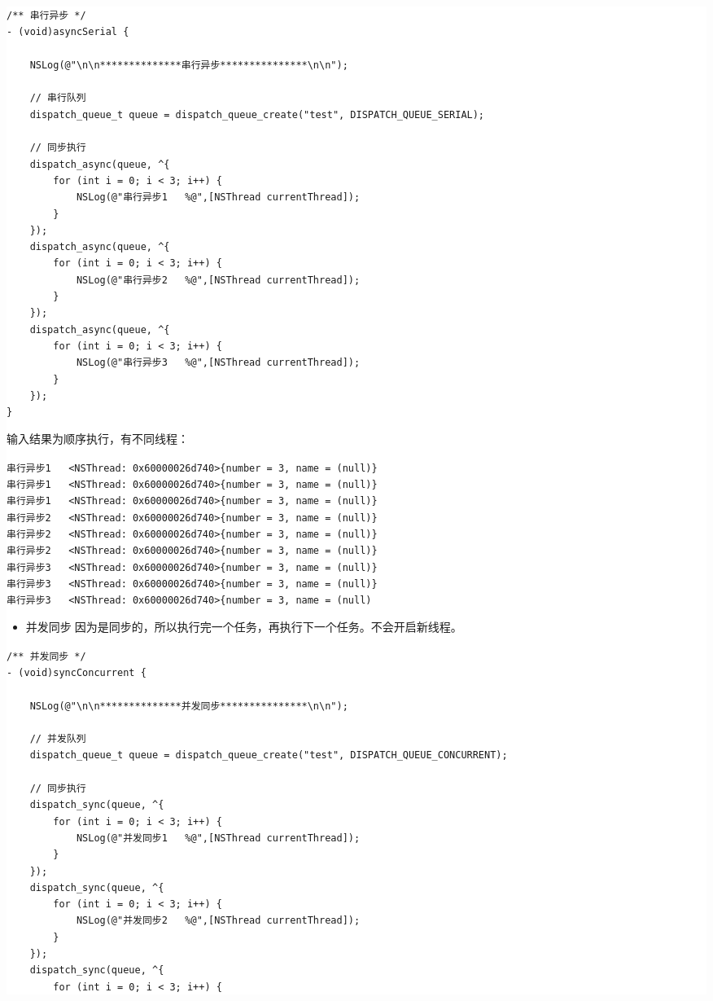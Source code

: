 ```
/** 串行异步 */
- (void)asyncSerial {

    NSLog(@"\n\n**************串行异步***************\n\n");

    // 串行队列
    dispatch_queue_t queue = dispatch_queue_create("test", DISPATCH_QUEUE_SERIAL);

    // 同步执行
    dispatch_async(queue, ^{
        for (int i = 0; i < 3; i++) {
            NSLog(@"串行异步1   %@",[NSThread currentThread]);
        }
    });
    dispatch_async(queue, ^{
        for (int i = 0; i < 3; i++) {
            NSLog(@"串行异步2   %@",[NSThread currentThread]);
        }
    });
    dispatch_async(queue, ^{
        for (int i = 0; i < 3; i++) {
            NSLog(@"串行异步3   %@",[NSThread currentThread]);
        }
    });
}
```

输入结果为顺序执行，有不同线程：

```
串行异步1   <NSThread: 0x60000026d740>{number = 3, name = (null)}
串行异步1   <NSThread: 0x60000026d740>{number = 3, name = (null)}
串行异步1   <NSThread: 0x60000026d740>{number = 3, name = (null)}
串行异步2   <NSThread: 0x60000026d740>{number = 3, name = (null)}
串行异步2   <NSThread: 0x60000026d740>{number = 3, name = (null)}
串行异步2   <NSThread: 0x60000026d740>{number = 3, name = (null)}
串行异步3   <NSThread: 0x60000026d740>{number = 3, name = (null)}
串行异步3   <NSThread: 0x60000026d740>{number = 3, name = (null)}
串行异步3   <NSThread: 0x60000026d740>{number = 3, name = (null)
```

- 并发同步 因为是同步的，所以执行完一个任务，再执行下一个任务。不会开启新线程。

```
/** 并发同步 */
- (void)syncConcurrent {

    NSLog(@"\n\n**************并发同步***************\n\n");

    // 并发队列
    dispatch_queue_t queue = dispatch_queue_create("test", DISPATCH_QUEUE_CONCURRENT);

    // 同步执行
    dispatch_sync(queue, ^{
        for (int i = 0; i < 3; i++) {
            NSLog(@"并发同步1   %@",[NSThread currentThread]);
        }
    });
    dispatch_sync(queue, ^{
        for (int i = 0; i < 3; i++) {
            NSLog(@"并发同步2   %@",[NSThread currentThread]);
        }
    });
    dispatch_sync(queue, ^{
        for (int i = 0; i < 3; i++) {
```